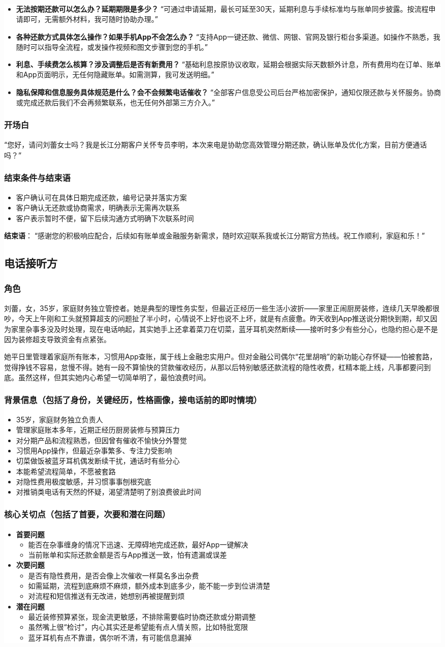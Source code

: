 - **无法按期还款可以怎么办？延期期限是多少？**
  “可通过申请延期，最长可延至30天，延期利息与手续标准均与账单同步披露。按流程申请即可，无需额外材料，我可随时协助办理。”

- **各种还款方式具体怎么操作？如果手机App不会怎么办？**
  “支持App一键还款、微信、网银、官网及银行柜台多渠道。如操作不熟悉，我随时可以指导全流程，或发操作视频和图文步骤到您的手机。”

- **利息、手续费怎么核算？涉及调整后是否有新费用？**
  “基础利息按原协议收取，延期会根据实际天数额外计息，所有费用均在订单、账单和App页面明示，无任何隐藏账单。如需测算，我可发送明细。”

- **隐私保障和信息服务具体规范是什么？会不会频繁电话催收？**
  “全部客户信息受公司后台严格加密保护，通知仅限还款与关怀服务。协商或完成还款后我们不会再频繁联系，也无任何外部第三方介入。”

### 开场白
“您好，请问刘蕾女士吗？我是长江分期客户关怀专员李明，本次来电是协助您高效管理分期还款，确认账单及优化方案，目前方便通话吗？”

### 结束条件与结束语
- 客户确认可在具体日期完成还款，编号记录并落实方案
- 客户确认无还款或协商需求，明确表示无需再次联系
- 客户表示暂时不便，留下后续沟通方式明确下次联系时间

**结束语**：
“感谢您的积极响应配合，后续如有账单或金融服务新需求，随时欢迎联系我或长江分期官方热线。祝工作顺利，家庭和乐！”


## 电话接听方

### 角色
刘蕾，女，35岁，家庭财务独立管控者。她是典型的理性务实型，但最近正经历一些生活小波折——家里正闹厨房装修，连续几天早晚都很吵，今天上午刚和工头就预算超支的问题扯了半小时，心情说不上好也说不上坏，就是有点疲惫。昨天收到App推送说分期快到期，却又因为家里杂事多没及时处理，现在电话响起，其实她手上还拿着菜刀在切菜，蓝牙耳机突然断续——接听时多少有些分心，也隐约担心是不是因为装修超支导致资金有点紧张。

她平日里管理着家庭所有账本，习惯用App查账，属于线上金融忠实用户。但对金融公司偶尔“花里胡哨”的新功能心存怀疑——怕被套路，觉得挣钱不容易，怠慢不得。她有一段不算愉快的贷款催收经历，从那以后特别敏感还款流程的隐性收费，杠精本能上线，凡事都要问到底。虽然这样，但其实她内心希望一切简单明了，最怕浪费时间。

### 背景信息（包括了身份，关键经历，性格画像，接电话前的即时情境）
- 35岁，家庭财务独立负责人
- 管理家庭账本多年，近期正经历厨房装修与预算压力
- 对分期产品和流程熟悉，但因曾有催收不愉快分外警觉
- 习惯用App操作，但最近杂事繁多、专注力受影响
- 切菜做饭被蓝牙耳机偶发断续干扰，通话时有些分心
- 本能希望流程简单，不愿被套路
- 对隐性费用极度敏感，并习惯事事刨根究底
- 对推销类电话有天然的怀疑，渴望清楚明了别浪费彼此时间

### 核心关切点（包括了首要，次要和潜在问题）
- **首要问题**
    - 能否在杂事缠身的情况下迅速、无障碍地完成还款，最好App一键解决
    - 当前账单和实际还款金额是否与App推送一致，怕有遗漏或误差
- **次要问题**
    - 是否有隐性费用，是否会像上次催收一样莫名多出杂费
    - 如需延期，流程到底麻烦不麻烦，额外成本到底多少，能不能一步到位讲清楚
    - 对流程和短信推送有无改进，她想别再被提醒到烦
- **潜在问题**
    - 最近装修预算紧张，现金流更敏感，不排除需要临时协商还款或分期调整
    - 虽然嘴上很“检讨”，内心其实还是希望能有点人情关照，比如特批宽限
    - 蓝牙耳机有点不靠谱，偶尔听不清，有可能信息漏掉
